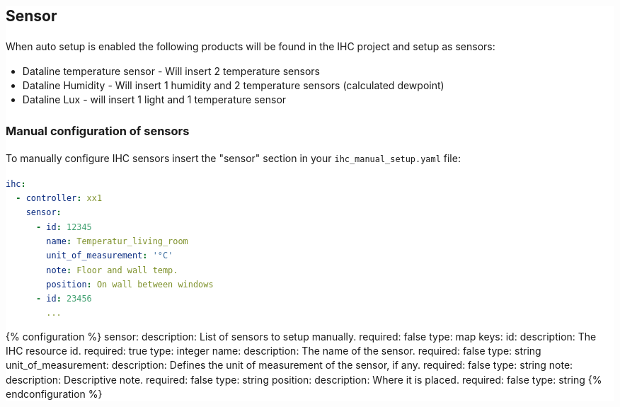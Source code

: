 ## Sensor

When auto setup is enabled the following products will be found in the IHC project and setup as sensors:

- Dataline temperature sensor - Will insert 2 temperature sensors
- Dataline Humidity - Will insert 1 humidity and 2 temperature sensors (calculated dewpoint)
- Dataline Lux - will insert 1 light and 1 temperature sensor

### Manual configuration of sensors

To manually configure IHC sensors insert the "sensor" section in your `ihc_manual_setup.yaml` file:

```yaml
ihc:
  - controller: xx1
    sensor:
      - id: 12345
        name: Temperatur_living_room
        unit_of_measurement: '°C'
        note: Floor and wall temp.
        position: On wall between windows
      - id: 23456
        ...
```

{% configuration %}
sensor:
  description: List of sensors to setup manually.
  required: false
  type: map
  keys:
    id:
      description: The IHC resource id.
      required: true
      type: integer
    name:
      description: The name of the sensor.
      required: false
      type: string
    unit_of_measurement:
      description: Defines the unit of measurement of the sensor, if any.
      required: false
      type: string
    note:
      description: Descriptive note.
      required: false
      type: string
    position:
      description: Where it is placed.
      required: false
      type: string
{% endconfiguration %}
